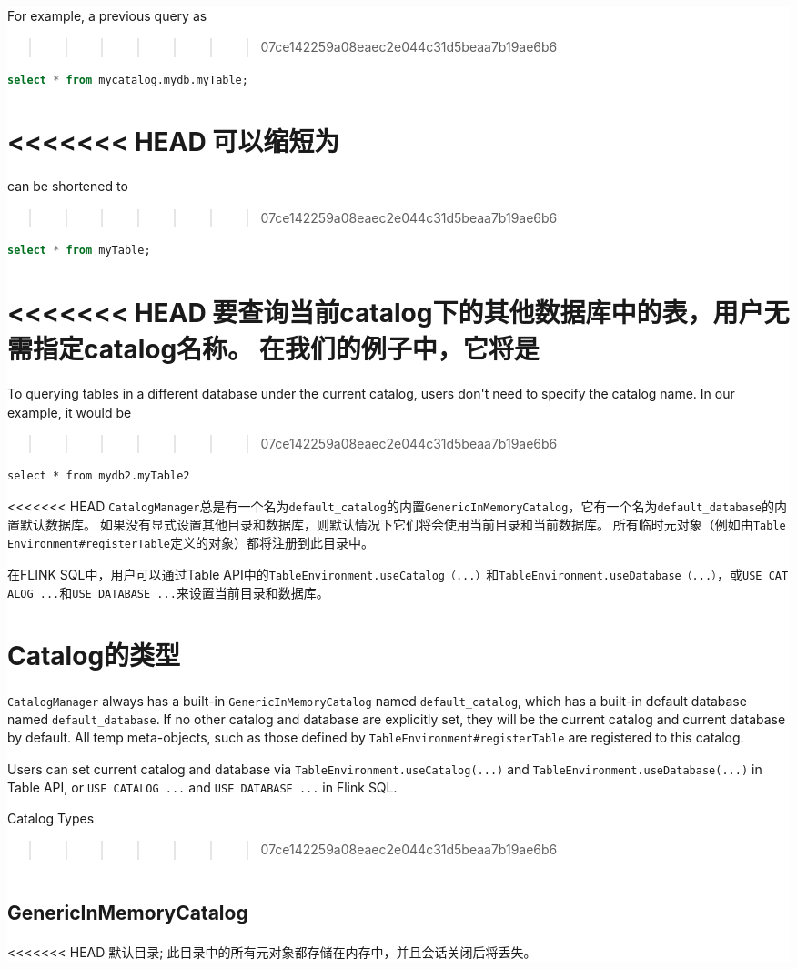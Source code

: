 For example, a previous query as
>>>>>>> 07ce142259a08eaec2e044c31d5beaa7b19ae6b6

```sql
select * from mycatalog.mydb.myTable;
```

<<<<<<< HEAD
可以缩短为
=======
can be shortened to
>>>>>>> 07ce142259a08eaec2e044c31d5beaa7b19ae6b6

```sql
select * from myTable;
```

<<<<<<< HEAD
要查询当前catalog下的其他数据库中的表，用户无需指定catalog名称。 在我们的例子中，它将是
=======
To querying tables in a different database under the current catalog, users don't need to specify the catalog name. In our example, it would be
>>>>>>> 07ce142259a08eaec2e044c31d5beaa7b19ae6b6

```
select * from mydb2.myTable2
```

<<<<<<< HEAD
`CatalogManager`总是有一个名为`default_catalog`的内置`GenericInMemoryCatalog`，它有一个名为`default_database`的内置默认数据库。 如果没有显式设置其他目录和数据库，则默认情况下它们将会使用当前目录和当前数据库。 所有临时元对象（例如由`TableEnvironment#registerTable`定义的对象）都将注册到此目录中。


在FLINK SQL中，用户可以通过Table API中的`TableEnvironment.useCatalog（...）`和`TableEnvironment.useDatabase（...）`，或`USE CATALOG ...`和`USE DATABASE ...`来设置当前目录和数据库。


Catalog的类型
=======
`CatalogManager` always has a built-in `GenericInMemoryCatalog` named `default_catalog`, which has a built-in default database named `default_database`. If no other catalog and database are explicitly set, they will be the current catalog and current database by default. All temp meta-objects, such as those defined by `TableEnvironment#registerTable`  are registered to this catalog. 

Users can set current catalog and database via `TableEnvironment.useCatalog(...)` and `TableEnvironment.useDatabase(...)` in Table API, or `USE CATALOG ...` and `USE DATABASE ...` in Flink SQL.


Catalog Types
>>>>>>> 07ce142259a08eaec2e044c31d5beaa7b19ae6b6
-------------

## GenericInMemoryCatalog

<<<<<<< HEAD
默认目录; 此目录中的所有元对象都存储在内存中，并且会话关闭后将丢失。
